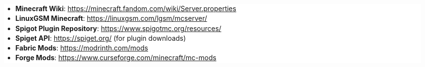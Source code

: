 - **Minecraft Wiki**: https://minecraft.fandom.com/wiki/Server.properties
- **LinuxGSM Minecraft**: https://linuxgsm.com/lgsm/mcserver/
- **Spigot Plugin Repository**: https://www.spigotmc.org/resources/
- **Spiget API**: https://spiget.org/ (for plugin downloads)
- **Fabric Mods**: https://modrinth.com/mods
- **Forge Mods**: https://www.curseforge.com/minecraft/mc-mods
